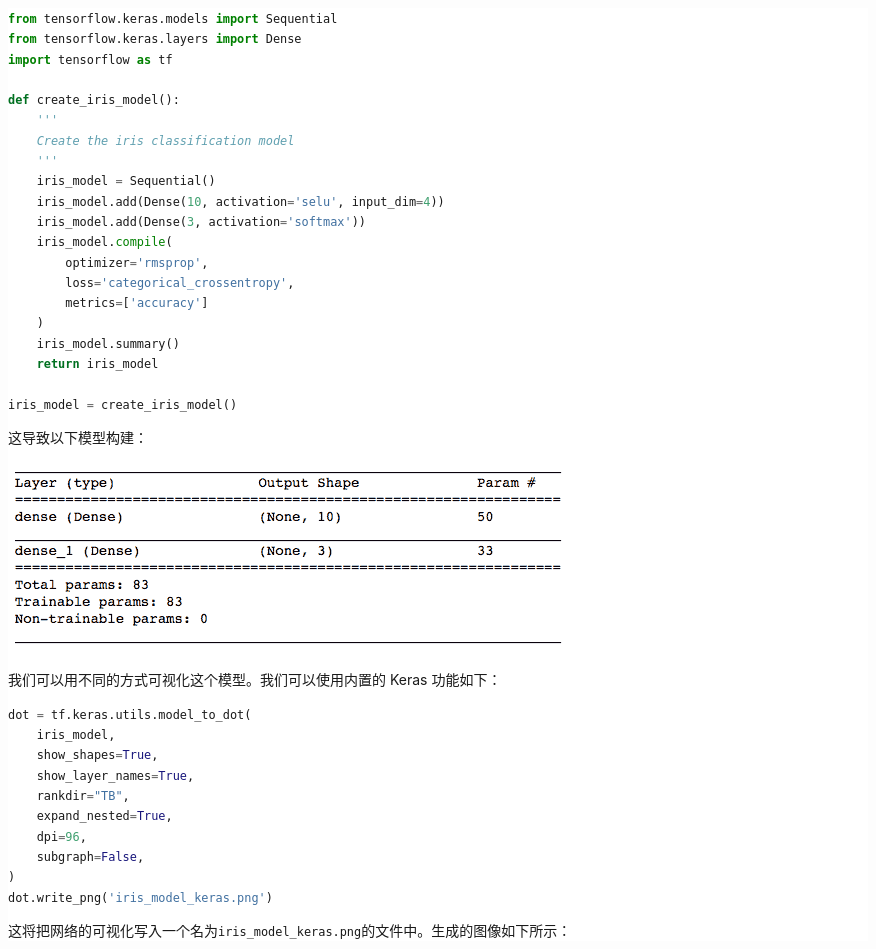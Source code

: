```py
from tensorflow.keras.models import Sequential
from tensorflow.keras.layers import Dense
import tensorflow as tf

def create_iris_model():
    '''
    Create the iris classification model
    '''
    iris_model = Sequential()
    iris_model.add(Dense(10, activation='selu', input_dim=4))
    iris_model.add(Dense(3, activation='softmax'))
    iris_model.compile(
        optimizer='rmsprop',
        loss='categorical_crossentropy',
        metrics=['accuracy']
    )
    iris_model.summary()
    return iris_model

iris_model = create_iris_model()
```

这导致以下模型构建：

![](img/e2ed7f28-0410-4d45-b145-f52df00637d9.png)

我们可以用不同的方式可视化这个模型。我们可以使用内置的 Keras 功能如下：

```py
dot = tf.keras.utils.model_to_dot(
    iris_model,
    show_shapes=True,
    show_layer_names=True,
    rankdir="TB",
    expand_nested=True,
    dpi=96,
    subgraph=False,
)
dot.write_png('iris_model_keras.png')
```

这将把网络的可视化写入一个名为`iris_model_keras.png`的文件中。生成的图像如下所示：
